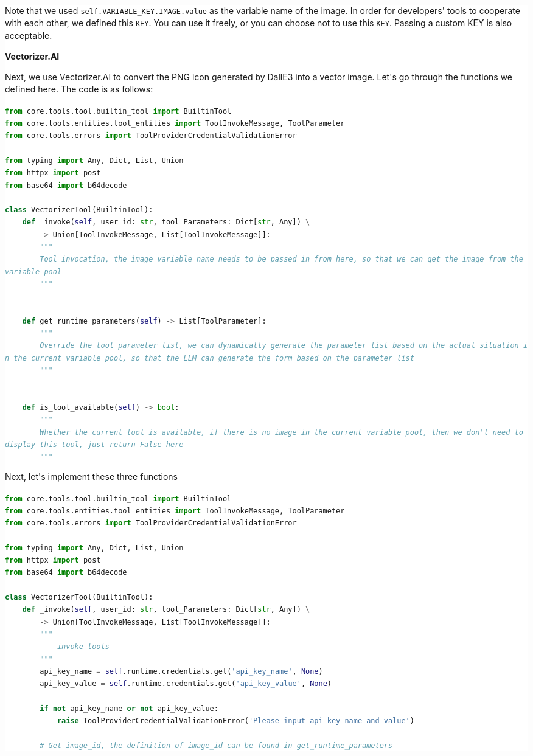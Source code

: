 Note that we used `self.VARIABLE_KEY.IMAGE.value` as the variable name of the image. In order for developers' tools to cooperate with each other, we defined this `KEY`. You can use it freely, or you can choose not to use this `KEY`. Passing a custom KEY is also acceptable.

**Vectorizer.AI**

Next, we use Vectorizer.AI to convert the PNG icon generated by DallE3 into a vector image. Let's go through the functions we defined here. The code is as follows:

```python
from core.tools.tool.builtin_tool import BuiltinTool
from core.tools.entities.tool_entities import ToolInvokeMessage, ToolParameter
from core.tools.errors import ToolProviderCredentialValidationError

from typing import Any, Dict, List, Union
from httpx import post
from base64 import b64decode

class VectorizerTool(BuiltinTool):
    def _invoke(self, user_id: str, tool_Parameters: Dict[str, Any]) \
        -> Union[ToolInvokeMessage, List[ToolInvokeMessage]]:
        """
        Tool invocation, the image variable name needs to be passed in from here, so that we can get the image from the variable pool
        """
        
    
    def get_runtime_parameters(self) -> List[ToolParameter]:
        """
        Override the tool parameter list, we can dynamically generate the parameter list based on the actual situation in the current variable pool, so that the LLM can generate the form based on the parameter list
        """
        
    
    def is_tool_available(self) -> bool:
        """
        Whether the current tool is available, if there is no image in the current variable pool, then we don't need to display this tool, just return False here
        """     
```

Next, let's implement these three functions

```python
from core.tools.tool.builtin_tool import BuiltinTool
from core.tools.entities.tool_entities import ToolInvokeMessage, ToolParameter
from core.tools.errors import ToolProviderCredentialValidationError

from typing import Any, Dict, List, Union
from httpx import post
from base64 import b64decode

class VectorizerTool(BuiltinTool):
    def _invoke(self, user_id: str, tool_Parameters: Dict[str, Any]) \
        -> Union[ToolInvokeMessage, List[ToolInvokeMessage]]:
        """
            invoke tools
        """
        api_key_name = self.runtime.credentials.get('api_key_name', None)
        api_key_value = self.runtime.credentials.get('api_key_value', None)

        if not api_key_name or not api_key_value:
            raise ToolProviderCredentialValidationError('Please input api key name and value')

        # Get image_id, the definition of image_id can be found in get_runtime_parameters
```